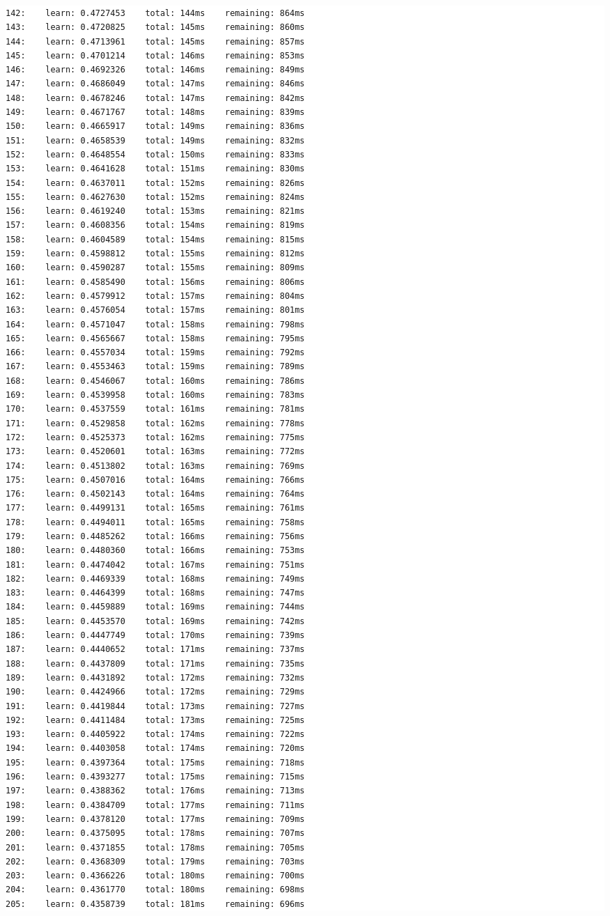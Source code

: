     142:	learn: 0.4727453	total: 144ms	remaining: 864ms
    143:	learn: 0.4720825	total: 145ms	remaining: 860ms
    144:	learn: 0.4713961	total: 145ms	remaining: 857ms
    145:	learn: 0.4701214	total: 146ms	remaining: 853ms
    146:	learn: 0.4692326	total: 146ms	remaining: 849ms
    147:	learn: 0.4686049	total: 147ms	remaining: 846ms
    148:	learn: 0.4678246	total: 147ms	remaining: 842ms
    149:	learn: 0.4671767	total: 148ms	remaining: 839ms
    150:	learn: 0.4665917	total: 149ms	remaining: 836ms
    151:	learn: 0.4658539	total: 149ms	remaining: 832ms
    152:	learn: 0.4648554	total: 150ms	remaining: 833ms
    153:	learn: 0.4641628	total: 151ms	remaining: 830ms
    154:	learn: 0.4637011	total: 152ms	remaining: 826ms
    155:	learn: 0.4627630	total: 152ms	remaining: 824ms
    156:	learn: 0.4619240	total: 153ms	remaining: 821ms
    157:	learn: 0.4608356	total: 154ms	remaining: 819ms
    158:	learn: 0.4604589	total: 154ms	remaining: 815ms
    159:	learn: 0.4598812	total: 155ms	remaining: 812ms
    160:	learn: 0.4590287	total: 155ms	remaining: 809ms
    161:	learn: 0.4585490	total: 156ms	remaining: 806ms
    162:	learn: 0.4579912	total: 157ms	remaining: 804ms
    163:	learn: 0.4576054	total: 157ms	remaining: 801ms
    164:	learn: 0.4571047	total: 158ms	remaining: 798ms
    165:	learn: 0.4565667	total: 158ms	remaining: 795ms
    166:	learn: 0.4557034	total: 159ms	remaining: 792ms
    167:	learn: 0.4553463	total: 159ms	remaining: 789ms
    168:	learn: 0.4546067	total: 160ms	remaining: 786ms
    169:	learn: 0.4539958	total: 160ms	remaining: 783ms
    170:	learn: 0.4537559	total: 161ms	remaining: 781ms
    171:	learn: 0.4529858	total: 162ms	remaining: 778ms
    172:	learn: 0.4525373	total: 162ms	remaining: 775ms
    173:	learn: 0.4520601	total: 163ms	remaining: 772ms
    174:	learn: 0.4513802	total: 163ms	remaining: 769ms
    175:	learn: 0.4507016	total: 164ms	remaining: 766ms
    176:	learn: 0.4502143	total: 164ms	remaining: 764ms
    177:	learn: 0.4499131	total: 165ms	remaining: 761ms
    178:	learn: 0.4494011	total: 165ms	remaining: 758ms
    179:	learn: 0.4485262	total: 166ms	remaining: 756ms
    180:	learn: 0.4480360	total: 166ms	remaining: 753ms
    181:	learn: 0.4474042	total: 167ms	remaining: 751ms
    182:	learn: 0.4469339	total: 168ms	remaining: 749ms
    183:	learn: 0.4464399	total: 168ms	remaining: 747ms
    184:	learn: 0.4459889	total: 169ms	remaining: 744ms
    185:	learn: 0.4453570	total: 169ms	remaining: 742ms
    186:	learn: 0.4447749	total: 170ms	remaining: 739ms
    187:	learn: 0.4440652	total: 171ms	remaining: 737ms
    188:	learn: 0.4437809	total: 171ms	remaining: 735ms
    189:	learn: 0.4431892	total: 172ms	remaining: 732ms
    190:	learn: 0.4424966	total: 172ms	remaining: 729ms
    191:	learn: 0.4419844	total: 173ms	remaining: 727ms
    192:	learn: 0.4411484	total: 173ms	remaining: 725ms
    193:	learn: 0.4405922	total: 174ms	remaining: 722ms
    194:	learn: 0.4403058	total: 174ms	remaining: 720ms
    195:	learn: 0.4397364	total: 175ms	remaining: 718ms
    196:	learn: 0.4393277	total: 175ms	remaining: 715ms
    197:	learn: 0.4388362	total: 176ms	remaining: 713ms
    198:	learn: 0.4384709	total: 177ms	remaining: 711ms
    199:	learn: 0.4378120	total: 177ms	remaining: 709ms
    200:	learn: 0.4375095	total: 178ms	remaining: 707ms
    201:	learn: 0.4371855	total: 178ms	remaining: 705ms
    202:	learn: 0.4368309	total: 179ms	remaining: 703ms
    203:	learn: 0.4366226	total: 180ms	remaining: 700ms
    204:	learn: 0.4361770	total: 180ms	remaining: 698ms
    205:	learn: 0.4358739	total: 181ms	remaining: 696ms